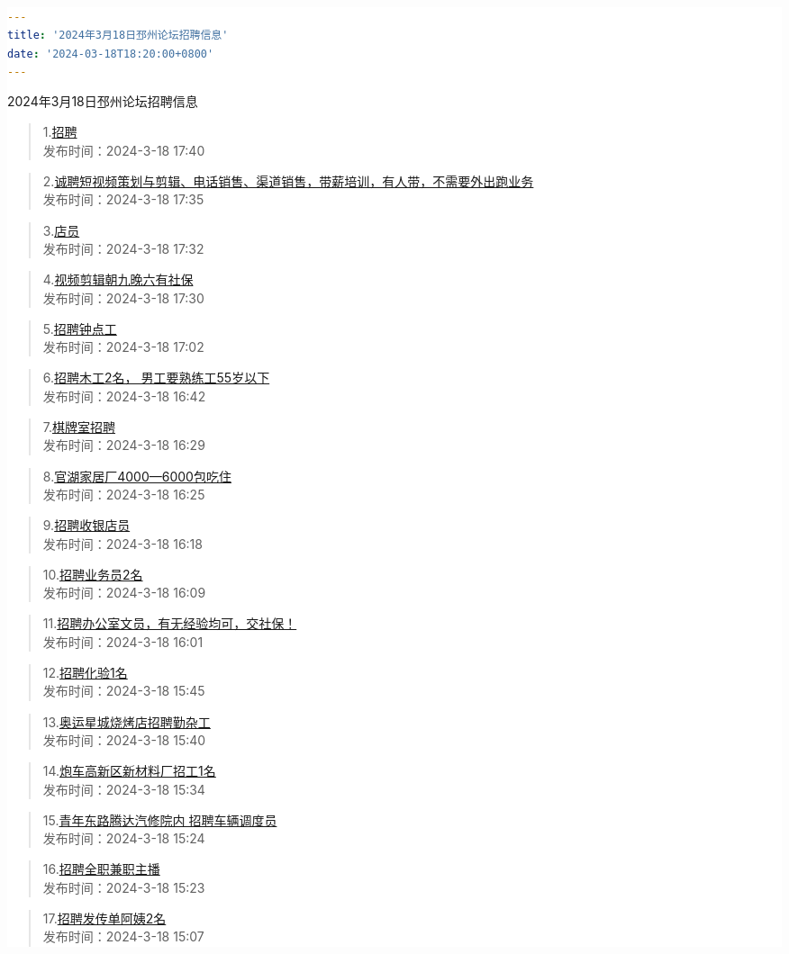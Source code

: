 ```yaml
---
title: '2024年3月18日邳州论坛招聘信息'
date: '2024-03-18T18:20:00+0800'
---
```

2024年3月18日邳州论坛招聘信息

>1.[招聘](https://www.pzzc.net/forum.php?mod=viewthread&tid=10400239)<br>
>发布时间：2024-3-18 17:40

>2.[诚聘短视频策划与剪辑、电话销售、渠道销售，带薪培训，有人带，不需要外出跑业务](https://www.pzzc.net/forum.php?mod=viewthread&tid=10400238)<br>
>发布时间：2024-3-18 17:35

>3.[店员](https://www.pzzc.net/forum.php?mod=viewthread&tid=10400237)<br>
>发布时间：2024-3-18 17:32

>4.[视频剪辑朝九晚六有社保](https://www.pzzc.net/forum.php?mod=viewthread&tid=10400234)<br>
>发布时间：2024-3-18 17:30

>5.[招聘钟点工](https://www.pzzc.net/forum.php?mod=viewthread&tid=10400231)<br>
>发布时间：2024-3-18 17:02

>6.[招聘木工2名，
男工要熟练工55岁以下](https://www.pzzc.net/forum.php?mod=viewthread&tid=10400227)<br>
>发布时间：2024-3-18 16:42

>7.[棋牌室招聘](https://www.pzzc.net/forum.php?mod=viewthread&tid=10400221)<br>
>发布时间：2024-3-18 16:29

>8.[官湖家居厂4000—6000包吃住](https://www.pzzc.net/forum.php?mod=viewthread&tid=10400220)<br>
>发布时间：2024-3-18 16:25

>9.[招聘收银店员](https://www.pzzc.net/forum.php?mod=viewthread&tid=10400217)<br>
>发布时间：2024-3-18 16:18

>10.[招聘业务员2名](https://www.pzzc.net/forum.php?mod=viewthread&tid=10400212)<br>
>发布时间：2024-3-18 16:09

>11.[招聘办公室文员，有无经验均可，交社保！](https://www.pzzc.net/forum.php?mod=viewthread&tid=10400208)<br>
>发布时间：2024-3-18 16:01

>12.[招聘化验1名](https://www.pzzc.net/forum.php?mod=viewthread&tid=10400206)<br>
>发布时间：2024-3-18 15:45

>13.[奥运星城烧烤店招聘勤杂工](https://www.pzzc.net/forum.php?mod=viewthread&tid=10400203)<br>
>发布时间：2024-3-18 15:40

>14.[炮车高新区新材料厂招工1名](https://www.pzzc.net/forum.php?mod=viewthread&tid=10400200)<br>
>发布时间：2024-3-18 15:34

>15.[青年东路腾达汽修院内 招聘车辆调度员](https://www.pzzc.net/forum.php?mod=viewthread&tid=10400192)<br>
>发布时间：2024-3-18 15:24

>16.[招聘全职兼职主播](https://www.pzzc.net/forum.php?mod=viewthread&tid=10400190)<br>
>发布时间：2024-3-18 15:23

>17.[招聘发传单阿姨2名](https://www.pzzc.net/forum.php?mod=viewthread&tid=10400186)<br>
>发布时间：2024-3-18 15:07
